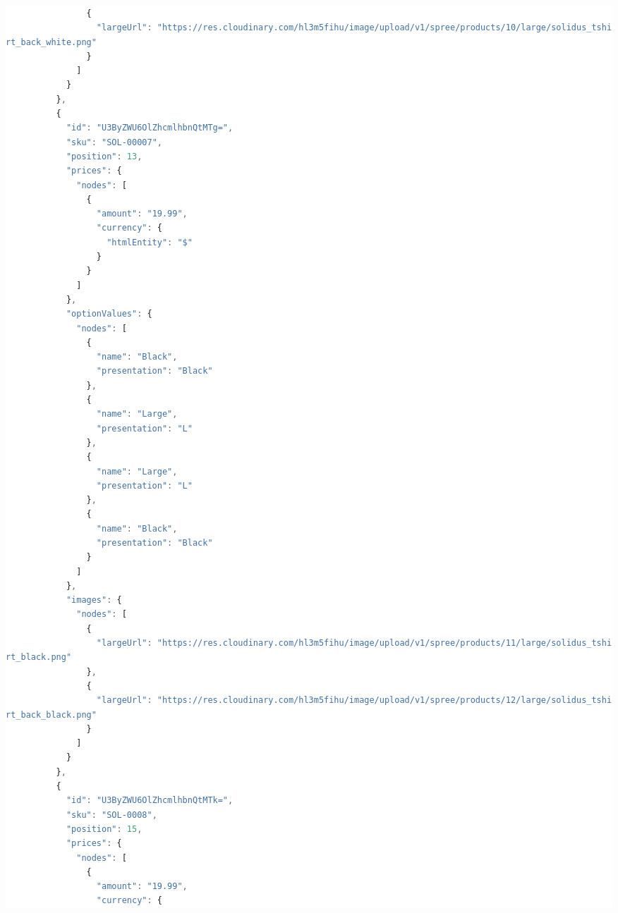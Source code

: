 ```javascript
                {
                  "largeUrl": "https://res.cloudinary.com/hl3m5fihu/image/upload/v1/spree/products/10/large/solidus_tshirt_back_white.png"
                }
              ]
            }
          },
          {
            "id": "U3ByZWU6OlZhcmlhbnQtMTg=",
            "sku": "SOL-00007",
            "position": 13,
            "prices": {
              "nodes": [
                {
                  "amount": "19.99",
                  "currency": {
                    "htmlEntity": "$"
                  }
                }
              ]
            },
            "optionValues": {
              "nodes": [
                {
                  "name": "Black",
                  "presentation": "Black"
                },
                {
                  "name": "Large",
                  "presentation": "L"
                },
                {
                  "name": "Large",
                  "presentation": "L"
                },
                {
                  "name": "Black",
                  "presentation": "Black"
                }
              ]
            },
            "images": {
              "nodes": [
                {
                  "largeUrl": "https://res.cloudinary.com/hl3m5fihu/image/upload/v1/spree/products/11/large/solidus_tshirt_black.png"
                },
                {
                  "largeUrl": "https://res.cloudinary.com/hl3m5fihu/image/upload/v1/spree/products/12/large/solidus_tshirt_back_black.png"
                }
              ]
            }
          },
          {
            "id": "U3ByZWU6OlZhcmlhbnQtMTk=",
            "sku": "SOL-0008",
            "position": 15,
            "prices": {
              "nodes": [
                {
                  "amount": "19.99",
                  "currency": {
```